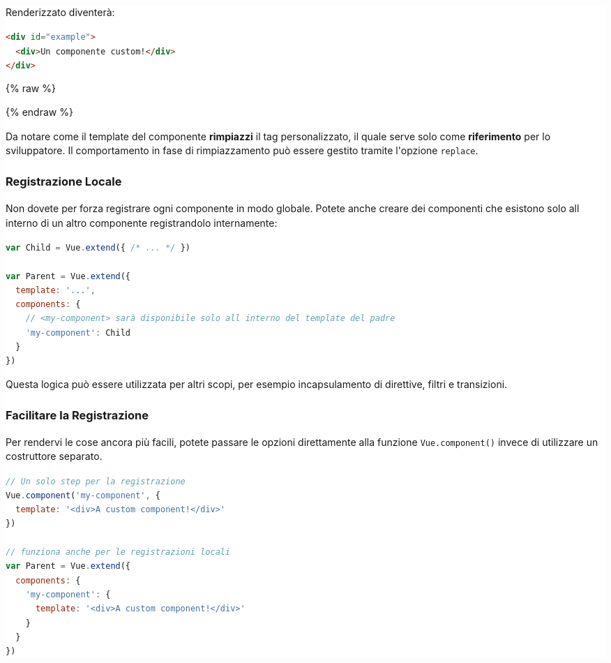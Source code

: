 Renderizzato diventerà:

``` html
<div id="example">
  <div>Un componente custom!</div>
</div>
```

{% raw %}
<div id="example" class="demo">
  <my-component></my-component>
</div>
<script>
Vue.component('my-component', {
  template: '<div>Un componente custom!</div>'
})
new Vue({ el: '#example' })
</script>
{% endraw %}

Da notare come il template del componente **rimpiazzi** il tag personalizzato, il quale serve solo come **riferimento** per lo sviluppatore. Il comportamento in fase di rimpiazzamento può essere gestito tramite l'opzione `replace`.

### Registrazione Locale

Non dovete per forza registrare ogni componente in modo globale. Potete anche creare dei componenti che esistono solo all interno di un altro componente registrandolo internamente:

``` js
var Child = Vue.extend({ /* ... */ })

var Parent = Vue.extend({
  template: '...',
  components: {
    // <my-component> sarà disponibile solo all interno del template del padre
    'my-component': Child
  }
})
```

Questa logica può essere utilizzata per altri scopi, per esempio incapsulamento di direttive, filtri e transizioni.

### Facilitare la Registrazione

Per rendervi le cose ancora più facili, potete passare le opzioni direttamente alla funzione `Vue.component()` invece di utilizzare un costruttore separato.

``` js
// Un solo step per la registrazione
Vue.component('my-component', {
  template: '<div>A custom component!</div>'
})

// funziona anche per le registrazioni locali
var Parent = Vue.extend({
  components: {
    'my-component': {
      template: '<div>A custom component!</div>'
    }
  }
})
```
